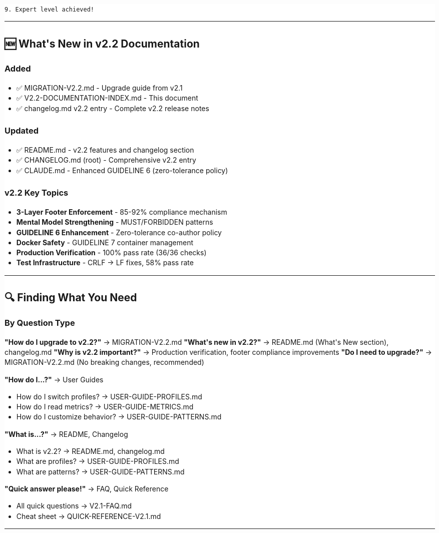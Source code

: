 ```
9. Expert level achieved!
```

---

## 🆕 What's New in v2.2 Documentation

### Added
- ✅ MIGRATION-V2.2.md - Upgrade guide from v2.1
- ✅ V2.2-DOCUMENTATION-INDEX.md - This document
- ✅ changelog.md v2.2 entry - Complete v2.2 release notes

### Updated
- ✅ README.md - v2.2 features and changelog section
- ✅ CHANGELOG.md (root) - Comprehensive v2.2 entry
- ✅ CLAUDE.md - Enhanced GUIDELINE 6 (zero-tolerance policy)

### v2.2 Key Topics
- **3-Layer Footer Enforcement** - 85-92% compliance mechanism
- **Mental Model Strengthening** - MUST/FORBIDDEN patterns
- **GUIDELINE 6 Enhancement** - Zero-tolerance co-author policy
- **Docker Safety** - GUIDELINE 7 container management
- **Production Verification** - 100% pass rate (36/36 checks)
- **Test Infrastructure** - CRLF → LF fixes, 58% pass rate

---

## 🔍 Finding What You Need

### By Question Type

**"How do I upgrade to v2.2?"** → MIGRATION-V2.2.md
**"What's new in v2.2?"** → README.md (What's New section), changelog.md
**"Why is v2.2 important?"** → Production verification, footer compliance improvements
**"Do I need to upgrade?"** → MIGRATION-V2.2.md (No breaking changes, recommended)

**"How do I...?"** → User Guides
- How do I switch profiles? → USER-GUIDE-PROFILES.md
- How do I read metrics? → USER-GUIDE-METRICS.md
- How do I customize behavior? → USER-GUIDE-PATTERNS.md

**"What is...?"** → README, Changelog
- What is v2.2? → README.md, changelog.md
- What are profiles? → USER-GUIDE-PROFILES.md
- What are patterns? → USER-GUIDE-PATTERNS.md

**"Quick answer please!"** → FAQ, Quick Reference
- All quick questions → V2.1-FAQ.md
- Cheat sheet → QUICK-REFERENCE-V2.1.md

---
